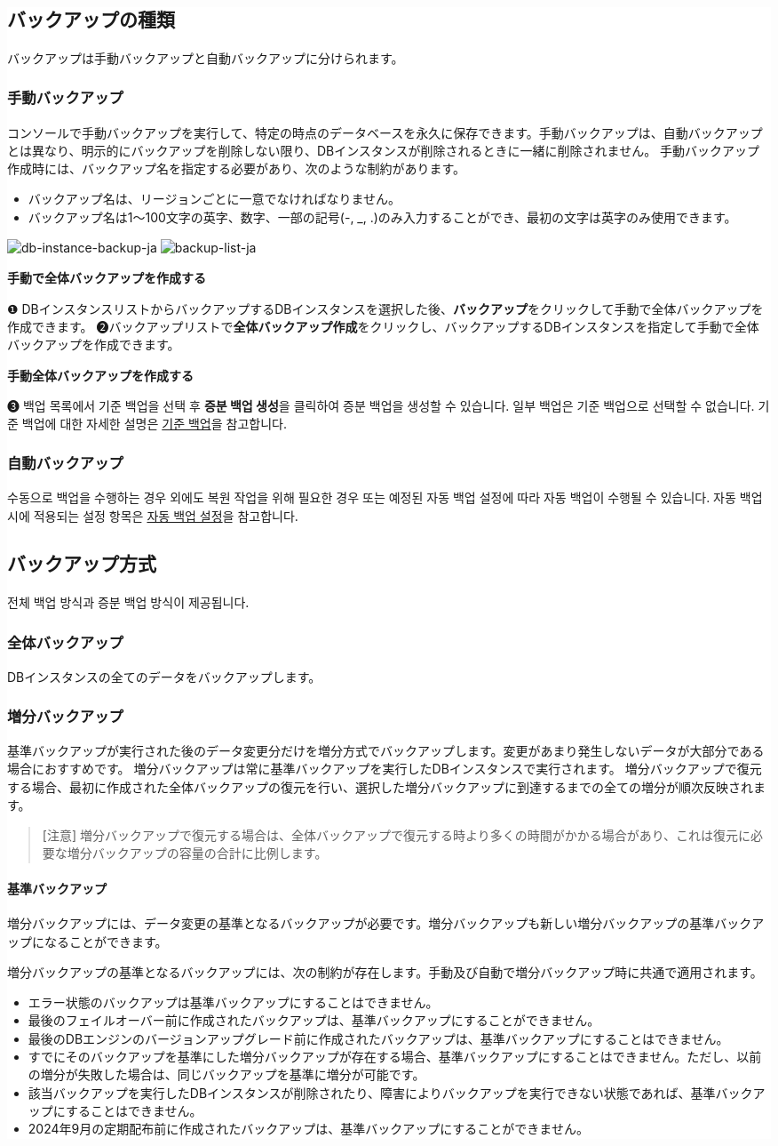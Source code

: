 ## バックアップの種類

バックアップは手動バックアップと自動バックアップに分けられます。

### 手動バックアップ

コンソールで手動バックアップを実行して、特定の時点のデータベースを永久に保存できます。手動バックアップは、自動バックアップとは異なり、明示的にバックアップを削除しない限り、DBインスタンスが削除されるときに一緒に削除されません。
手動バックアップ作成時には、バックアップ名を指定する必要があり、次のような制約があります。
* バックアップ名は、リージョンごとに一意でなければなりません。
* バックアップ名は1～100文字の英字、数字、一部の記号(-, _, .)のみ入力することができ、最初の文字は英字のみ使用できます。

![db-instance-backup-ja](https://static.toastoven.net/prod_rds/24.03.12/db-instance-backup-ja.png)
![backup-list-ja](https://static.toastoven.net/prod_rds/24.11.12/backup-list-ja.png)

**手動で全体バックアップを作成する**

❶ DBインスタンスリストからバックアップするDBインスタンスを選択した後、**バックアップ**をクリックして手動で全体バックアップを作成できます。
❷バックアップリストで**全体バックアップ作成**をクリックし、バックアップするDBインスタンスを指定して手動で全体バックアップを作成できます。

**手動全体バックアップを作成する**

❸ 백업 목록에서 기준 백업을 선택 후 **증분 백업 생성**을 클릭하여 증분 백업을 생성할 수 있습니다. 일부 백업은 기준 백업으로 선택할 수 없습니다. 기준 백업에 대한 자세한 설명은 [기준 백업](#기준-백업)을 참고합니다.

### 自動バックアップ

수동으로 백업을 수행하는 경우 외에도 복원 작업을 위해 필요한 경우 또는 예정된 자동 백업 설정에 따라 자동 백업이 수행될 수 있습니다.
자동 백업 시에 적용되는 설정 항목은 [자동 백업 설정](#자동-백업-설정)을 참고합니다.

## バックアップ方式

전체 백업 방식과 증분 백업 방식이 제공됩니다.

### 全体バックアップ

DBインスタンスの全てのデータをバックアップします。

### 増分バックアップ

基準バックアップが実行された後のデータ変更分だけを増分方式でバックアップします。変更があまり発生しないデータが大部分である場合におすすめです。
増分バックアップは常に基準バックアップを実行したDBインスタンスで実行されます。
増分バックアップで復元する場合、最初に作成された全体バックアップの復元を行い、選択した増分バックアップに到達するまでの全ての増分が順次反映されます。

> [注意]
> 増分バックアップで復元する場合は、全体バックアップで復元する時より多くの時間がかかる場合があり、これは復元に必要な増分バックアップの容量の合計に比例します。
#### 基準バックアップ

増分バックアップには、データ変更の基準となるバックアップが必要です。増分バックアップも新しい増分バックアップの基準バックアップになることができます。

増分バックアップの基準となるバックアップには、次の制約が存在します。手動及び自動で増分バックアップ時に共通で適用されます。
* エラー状態のバックアップは基準バックアップにすることはできません。
* 最後のフェイルオーバー前に作成されたバックアップは、基準バックアップにすることができません。
* 最後のDBエンジンのバージョンアップグレード前に作成されたバックアップは、基準バックアップにすることはできません。
* すでにそのバックアップを基準にした増分バックアップが存在する場合、基準バックアップにすることはできません。ただし、以前の増分が失敗した場合は、同じバックアップを基準に増分が可能です。
* 該当バックアップを実行したDBインスタンスが削除されたり、障害によりバックアップを実行できない状態であれば、基準バックアップにすることはできません。
* 2024年9月の定期配布前に作成されたバックアップは、基準バックアップにすることができません。
